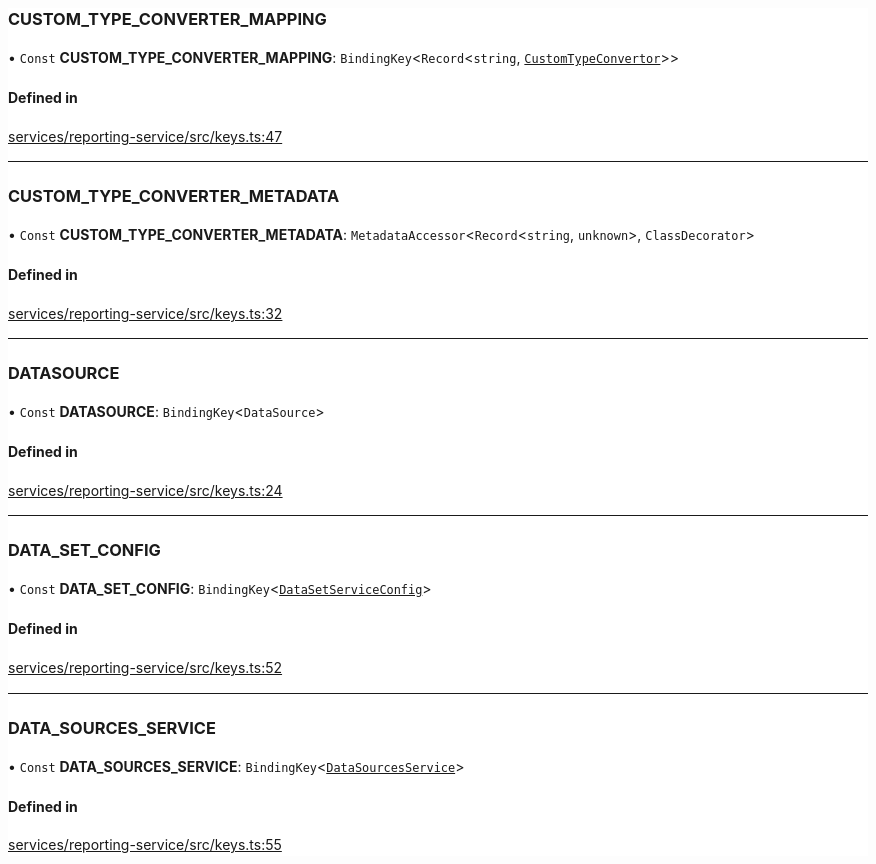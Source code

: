 ### CUSTOM\_TYPE\_CONVERTER\_MAPPING

• `Const` **CUSTOM\_TYPE\_CONVERTER\_MAPPING**: `BindingKey`<`Record`<`string`, [`CustomTypeConvertor`](../interfaces/CustomTypeConvertor.md)\>\>

#### Defined in

[services/reporting-service/src/keys.ts:47](https://github.com/sourcefuse/loopback4-microservice-catalog/blob/93a7f917/services/reporting-service/src/keys.ts#L47)

___

### CUSTOM\_TYPE\_CONVERTER\_METADATA

• `Const` **CUSTOM\_TYPE\_CONVERTER\_METADATA**: `MetadataAccessor`<`Record`<`string`, `unknown`\>, `ClassDecorator`\>

#### Defined in

[services/reporting-service/src/keys.ts:32](https://github.com/sourcefuse/loopback4-microservice-catalog/blob/93a7f917/services/reporting-service/src/keys.ts#L32)

___

### DATASOURCE

• `Const` **DATASOURCE**: `BindingKey`<`DataSource`\>

#### Defined in

[services/reporting-service/src/keys.ts:24](https://github.com/sourcefuse/loopback4-microservice-catalog/blob/93a7f917/services/reporting-service/src/keys.ts#L24)

___

### DATA\_SET\_CONFIG

• `Const` **DATA\_SET\_CONFIG**: `BindingKey`<[`DataSetServiceConfig`](../interfaces/DataSetServiceConfig.md)\>

#### Defined in

[services/reporting-service/src/keys.ts:52](https://github.com/sourcefuse/loopback4-microservice-catalog/blob/93a7f917/services/reporting-service/src/keys.ts#L52)

___

### DATA\_SOURCES\_SERVICE

• `Const` **DATA\_SOURCES\_SERVICE**: `BindingKey`<[`DataSourcesService`](../classes/DataSourcesService.md)\>

#### Defined in

[services/reporting-service/src/keys.ts:55](https://github.com/sourcefuse/loopback4-microservice-catalog/blob/93a7f917/services/reporting-service/src/keys.ts#L55)
